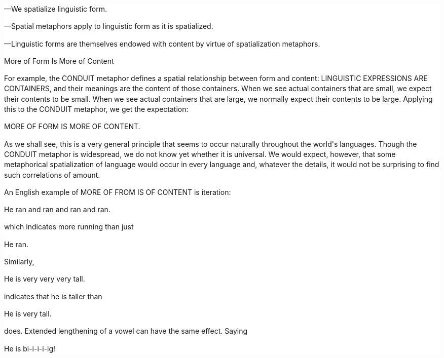 

—We spatialize linguistic form.

—Spatial metaphors apply to linguistic form as it is spatialized.

—Linguistic forms are themselves endowed with content by virtue of spatialization metaphors.



More of Form Is More of Content





For example, the CONDUIT metaphor defines a spatial relationship between form and content: LINGUISTIC EXPRESSIONS ARE CONTAINERS, and their meanings are the  content  of those containers. When we see actual containers that are small, we expect their contents to be small. When we see actual containers that are large, we normally expect their contents to be large. Applying this to the CONDUIT metaphor, we get the expectation:





MORE OF FORM IS MORE OF CONTENT.





As we shall see, this is a very general principle that seems to occur naturally throughout the world's languages. Though the CONDUIT metaphor is widespread, we do not know yet whether it is universal. We would expect, however, that some metaphorical spatialization of language would occur in every language and, whatever the details, it would not be surprising to find such correlations of amount.

An English example of MORE OF FROM IS OF CONTENT is iteration:



He ran and ran and ran and ran.



which indicates more running than just



He ran.



Similarly,



He is very very very tall.



indicates that he is taller than



He is very tall.



does. Extended lengthening of a vowel can have the same effect. Saying



He is bi-i-i-i-ig!
